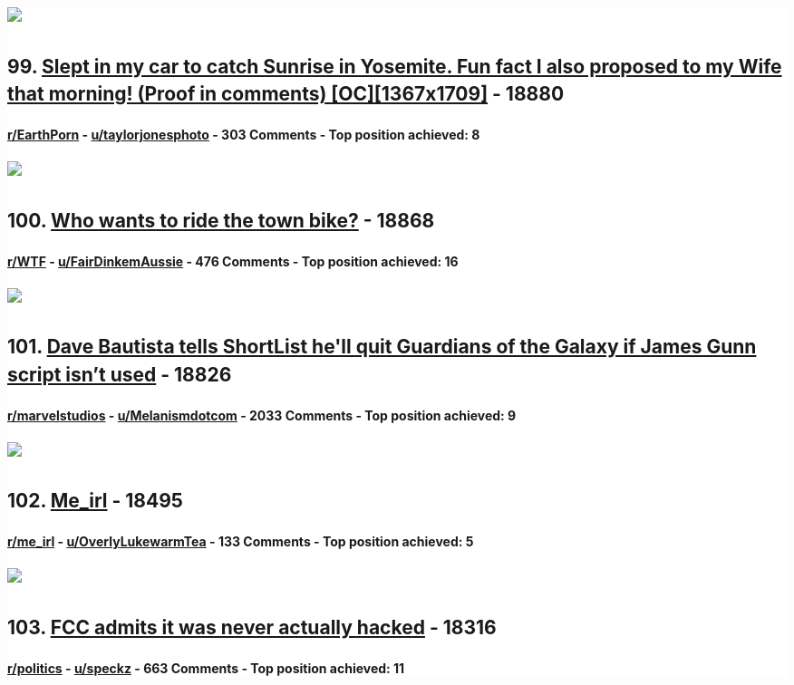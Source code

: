 <a href="https://i.redd.it/qlwuiex0lje11.jpg"><img src="https://b.thumbs.redditmedia.com/pP9foNg7lnyiVaQlwOBPXV_I2PocoM5DRCHjhm0LZFI.jpg"></img></a>

## 99. [Slept in my car to catch Sunrise in Yosemite. Fun fact I also proposed to my Wife that morning! (Proof in comments) [OC][1367x1709]](http://reddit.com/r/EarthPorn/comments/955zta/slept_in_my_car_to_catch_sunrise_in_yosemite_fun/) - 18880
#### [r/EarthPorn](http://reddit.com/r/EarthPorn) - [u/taylorjonesphoto](http://reddit.com/u/taylorjonesphoto) - 303 Comments - Top position achieved: 8

<a href="https://imgur.com/Qqmd2T6"><img src="https://b.thumbs.redditmedia.com/cZDmRjqzX83uYvOS0Q7M4YyNTZl_4QZz1LLTsx7kz1A.jpg"></img></a>

## 100. [Who wants to ride the town bike?](http://reddit.com/r/WTF/comments/950kug/who_wants_to_ride_the_town_bike/) - 18868
#### [r/WTF](http://reddit.com/r/WTF) - [u/FairDinkemAussie](http://reddit.com/u/FairDinkemAussie) - 476 Comments - Top position achieved: 16

<a href="https://v.redd.it/zm7o2mh3nge11"><img src="https://b.thumbs.redditmedia.com/xQc7MT4jRBbAMrEF7j3poJlcNGW_St38Fyx1RQ2w6NM.jpg"></img></a>

## 101. [Dave Bautista tells ShortList he'll quit Guardians of the Galaxy if James Gunn script isn’t used](http://reddit.com/r/marvelstudios/comments/953tnn/dave_bautista_tells_shortlist_hell_quit_guardians/) - 18826
#### [r/marvelstudios](http://reddit.com/r/marvelstudios) - [u/Melanismdotcom](http://reddit.com/u/Melanismdotcom) - 2033 Comments - Top position achieved: 9

<a href="https://www.shortlist.com/entertainment/exclusive-dave-bautista-interview-james-gunn-guardians-of-the-galaxy-firing-quit-twitter/368730"><img src="https://b.thumbs.redditmedia.com/5RsvI9Y3Fb-sDYNzY_H05Zs5Gruvc1bqv0qk7Hi731E.jpg"></img></a>

## 102. [Me_irl](http://reddit.com/r/me_irl/comments/94yqpm/me_irl/) - 18495
#### [r/me_irl](http://reddit.com/r/me_irl) - [u/OverlyLukewarmTea](http://reddit.com/u/OverlyLukewarmTea) - 133 Comments - Top position achieved: 5

<a href="https://i.redd.it/97tri152xee11.jpg"><img src="https://b.thumbs.redditmedia.com/0RWR7QmKZojOSxCEfNGnttR7CFUpQpaNr4NiPgqgqzU.jpg"></img></a>

## 103. [FCC admits it was never actually hacked](http://reddit.com/r/politics/comments/955ehq/fcc_admits_it_was_never_actually_hacked/) - 18316
#### [r/politics](http://reddit.com/r/politics) - [u/speckz](http://reddit.com/u/speckz) - 663 Comments - Top position achieved: 11
